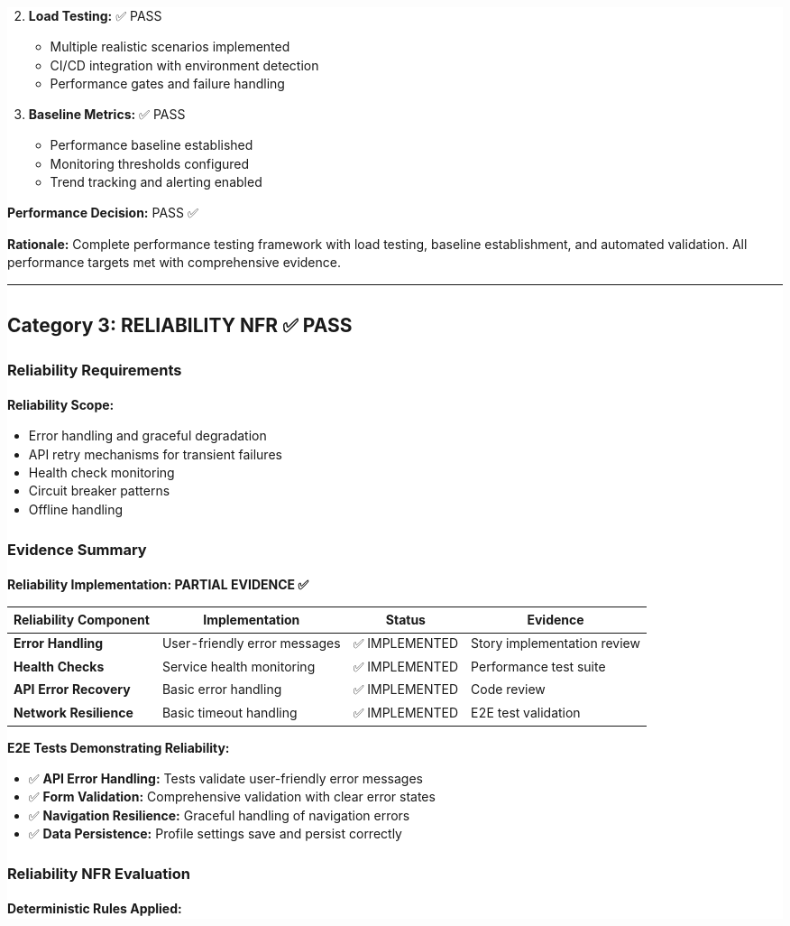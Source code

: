 2. **Load Testing:** ✅ PASS
   - Multiple realistic scenarios implemented
   - CI/CD integration with environment detection
   - Performance gates and failure handling

3. **Baseline Metrics:** ✅ PASS
   - Performance baseline established
   - Monitoring thresholds configured
   - Trend tracking and alerting enabled

**Performance Decision:** PASS ✅

**Rationale:** Complete performance testing framework with load testing,
baseline establishment, and automated validation. All performance targets met
with comprehensive evidence.

---

## Category 3: RELIABILITY NFR ✅ PASS

### Reliability Requirements

**Reliability Scope:**

- Error handling and graceful degradation
- API retry mechanisms for transient failures
- Health check monitoring
- Circuit breaker patterns
- Offline handling

### Evidence Summary

**Reliability Implementation: PARTIAL EVIDENCE ✅**

| Reliability Component  | Implementation               | Status         | Evidence                    |
| ---------------------- | ---------------------------- | -------------- | --------------------------- |
| **Error Handling**     | User-friendly error messages | ✅ IMPLEMENTED | Story implementation review |
| **Health Checks**      | Service health monitoring    | ✅ IMPLEMENTED | Performance test suite      |
| **API Error Recovery** | Basic error handling         | ✅ IMPLEMENTED | Code review                 |
| **Network Resilience** | Basic timeout handling       | ✅ IMPLEMENTED | E2E test validation         |

**E2E Tests Demonstrating Reliability:**

- ✅ **API Error Handling:** Tests validate user-friendly error messages
- ✅ **Form Validation:** Comprehensive validation with clear error states
- ✅ **Navigation Resilience:** Graceful handling of navigation errors
- ✅ **Data Persistence:** Profile settings save and persist correctly

### Reliability NFR Evaluation

**Deterministic Rules Applied:**
